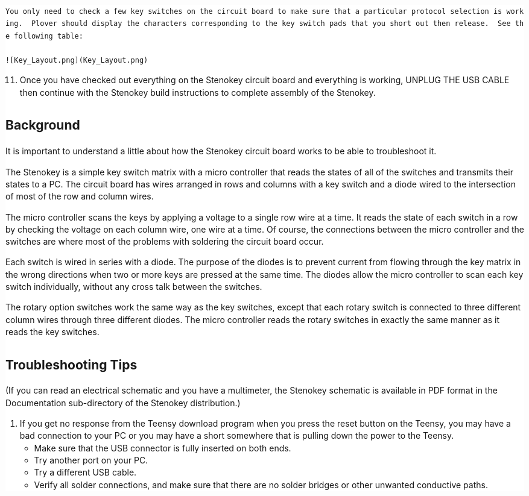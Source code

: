 	You only need to check a few key switches on the circuit board to make sure that a particular protocol selection is working.  Plover should display the characters corresponding to the key switch pads that you short out then release.  See the following table:

	![Key_Layout.png](Key_Layout.png)

11.  Once you have checked out everything on the Stenokey circuit board and everything is working, UNPLUG THE USB CABLE then continue with the Stenokey build instructions to complete assembly of the Stenokey. 

## Background

It is important to understand a little about how the Stenokey circuit board works to be able to troubleshoot it.

The Stenokey is a simple key switch matrix with a micro controller that reads the states of all of the switches and transmits their states to a PC.  The circuit board has wires arranged in rows and columns with a key switch and a diode wired to the intersection of most of the row and column wires.  

The micro controller scans the keys by applying a voltage to a single row wire at a time.  It reads the state of each switch in a row by checking the voltage on each column wire, one wire at a time.  Of course, the connections between the micro controller and the switches are where most of the problems with soldering the circuit board occur.

Each switch is wired in series with a diode.  The purpose of the diodes is to prevent current from flowing through the key matrix in the wrong directions when two or more keys are pressed at the same time.  The diodes allow the micro controller to scan each key switch individually, without any cross talk between the switches.

The rotary option switches work the same way as the key switches, except that each rotary switch is connected to three different column wires through three different diodes.  The micro controller reads the rotary switches in exactly the same manner as it reads the key switches.

## Troubleshooting Tips

(If you can read an electrical schematic and you have a multimeter, the Stenokey schematic is available in PDF format in the Documentation sub-directory of the Stenokey distribution.)  

1.  If you get no response from the Teensy download program when you press the reset button on the Teensy, you may have a bad connection to your PC or you may have a short somewhere that is pulling down the power to the Teensy.
	- Make sure that the USB connector is fully inserted on both ends.  
	- Try another port on your PC.
	- Try a different USB cable.
	- Verify all solder connections, and make sure that there are no solder bridges or other unwanted conductive paths.  
